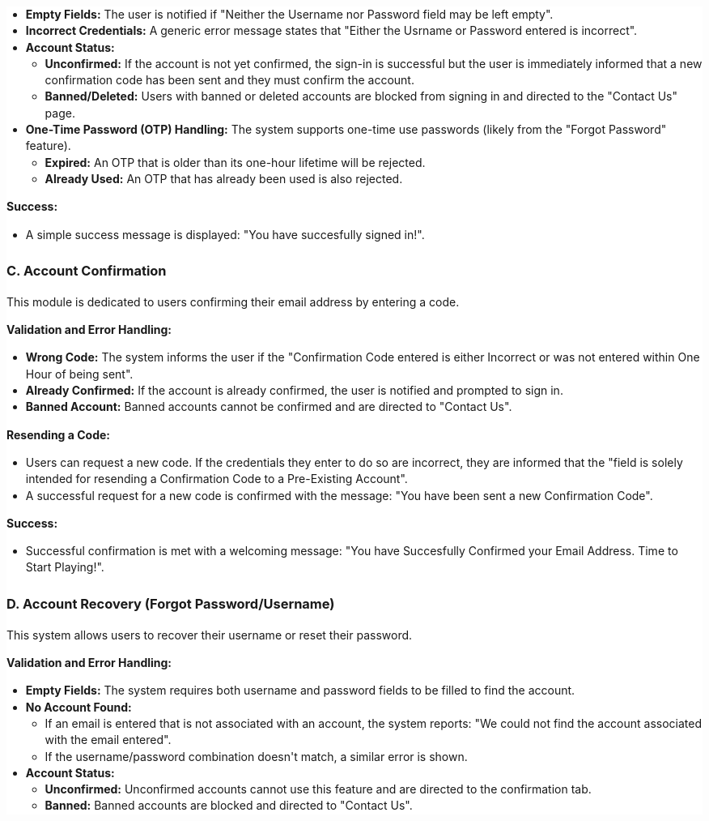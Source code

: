 - **Empty Fields:** The user is notified if "Neither the Username nor Password field may be left empty".
- **Incorrect Credentials:** A generic error message states that "Either the Usrname or Password entered is incorrect".
- **Account Status:**
  - **Unconfirmed:** If the account is not yet confirmed, the sign-in is successful but the user is immediately informed that a new confirmation code has been sent and they must confirm the account.
  - **Banned/Deleted:** Users with banned or deleted accounts are blocked from signing in and directed to the "Contact Us" page.
- **One-Time Password (OTP) Handling:** The system supports one-time use passwords (likely from the "Forgot Password" feature).
  - **Expired:** An OTP that is older than its one-hour lifetime will be rejected.
  - **Already Used:** An OTP that has already been used is also rejected.

**Success:**

- A simple success message is displayed: "You have succesfully signed in!".

### **C. Account Confirmation**

This module is dedicated to users confirming their email address by entering a code.

**Validation and Error Handling:**

- **Wrong Code:** The system informs the user if the "Confirmation Code entered is either Incorrect or was not entered within One Hour of being sent".
- **Already Confirmed:** If the account is already confirmed, the user is notified and prompted to sign in.
- **Banned Account:** Banned accounts cannot be confirmed and are directed to "Contact Us".

**Resending a Code:**

- Users can request a new code. If the credentials they enter to do so are incorrect, they are informed that the "field is solely intended for resending a Confirmation Code to a Pre-Existing Account".
- A successful request for a new code is confirmed with the message: "You have been sent a new Confirmation Code".

**Success:**

- Successful confirmation is met with a welcoming message: "You have Succesfully Confirmed your Email Address. Time to Start Playing!".

### **D. Account Recovery (Forgot Password/Username)**

This system allows users to recover their username or reset their password.

**Validation and Error Handling:**

- **Empty Fields:** The system requires both username and password fields to be filled to find the account.
- **No Account Found:**
  - If an email is entered that is not associated with an account, the system reports: "We could not find the account associated with the email entered".
  - If the username/password combination doesn't match, a similar error is shown.
- **Account Status:**
  - **Unconfirmed:** Unconfirmed accounts cannot use this feature and are directed to the confirmation tab.
  - **Banned:** Banned accounts are blocked and directed to "Contact Us".
